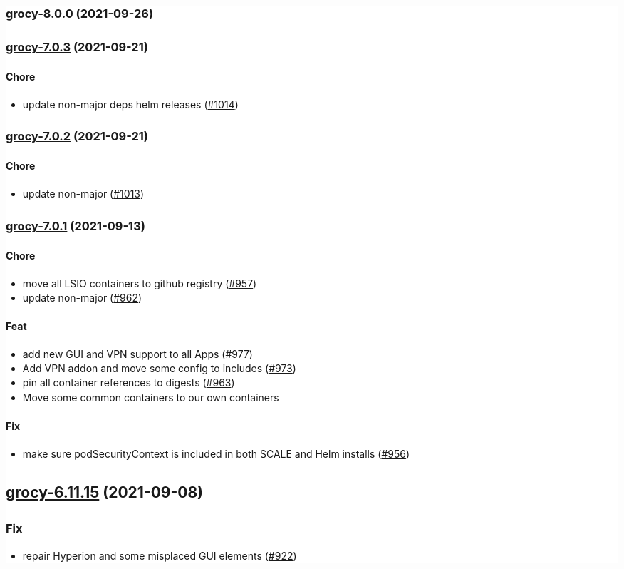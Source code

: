 

<a name="grocy-8.0.0"></a>
### [grocy-8.0.0](https://github.com/truecharts/apps/compare/grocy-7.0.3...grocy-8.0.0) (2021-09-26)



<a name="grocy-7.0.3"></a>
### [grocy-7.0.3](https://github.com/truecharts/apps/compare/grocy-7.0.2...grocy-7.0.3) (2021-09-21)

#### Chore

* update non-major deps helm releases ([#1014](https://github.com/truecharts/apps/issues/1014))



<a name="grocy-7.0.2"></a>
### [grocy-7.0.2](https://github.com/truecharts/apps/compare/grocy-7.0.1...grocy-7.0.2) (2021-09-21)

#### Chore

* update non-major ([#1013](https://github.com/truecharts/apps/issues/1013))



<a name="grocy-7.0.1"></a>
### [grocy-7.0.1](https://github.com/truecharts/apps/compare/grocy-6.11.15...grocy-7.0.1) (2021-09-13)

#### Chore

* move all LSIO containers to github registry ([#957](https://github.com/truecharts/apps/issues/957))
* update non-major ([#962](https://github.com/truecharts/apps/issues/962))

#### Feat

* add new GUI and VPN support to all Apps ([#977](https://github.com/truecharts/apps/issues/977))
* Add VPN addon and move some config to includes ([#973](https://github.com/truecharts/apps/issues/973))
* pin all container references to digests ([#963](https://github.com/truecharts/apps/issues/963))
* Move some common containers to our own containers

#### Fix

* make sure podSecurityContext is included in both SCALE and Helm installs ([#956](https://github.com/truecharts/apps/issues/956))

<a name="grocy-6.11.15"></a>
## [grocy-6.11.15](https://github.com/truecharts/apps/compare/grocy-6.11.14...grocy-6.11.15) (2021-09-08)

### Fix

* repair Hyperion and some misplaced GUI elements ([#922](https://github.com/truecharts/apps/issues/922))
